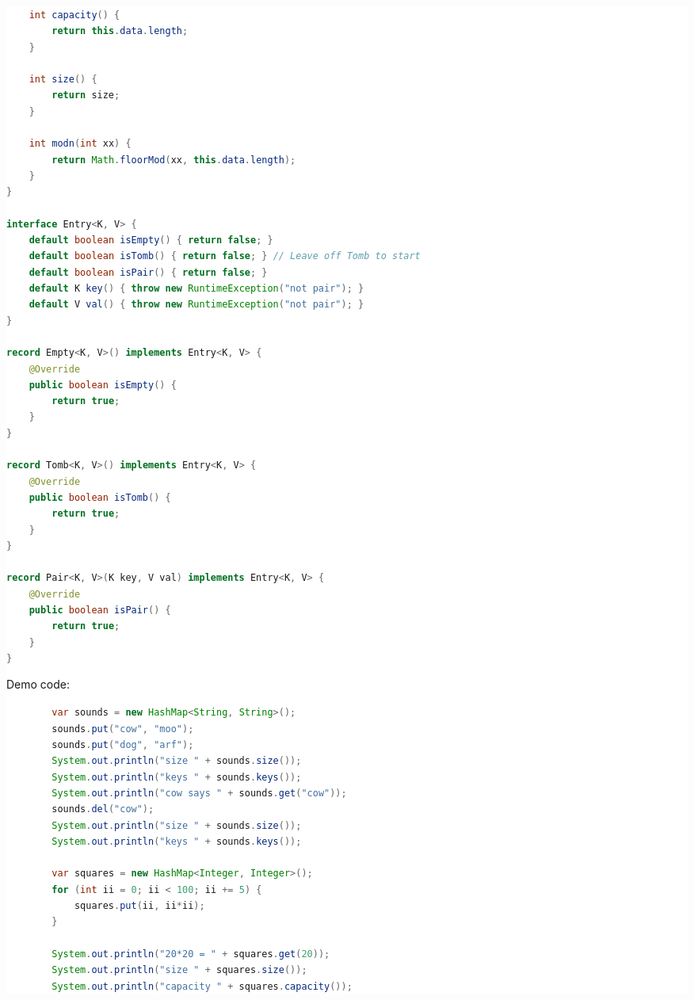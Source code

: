 ```java
    int capacity() {
        return this.data.length;
    }

    int size() {
        return size;
    }

    int modn(int xx) {
        return Math.floorMod(xx, this.data.length);
    }
}

interface Entry<K, V> {
    default boolean isEmpty() { return false; }
    default boolean isTomb() { return false; } // Leave off Tomb to start
    default boolean isPair() { return false; }
    default K key() { throw new RuntimeException("not pair"); }
    default V val() { throw new RuntimeException("not pair"); }
}

record Empty<K, V>() implements Entry<K, V> {
    @Override
    public boolean isEmpty() {
        return true;
    }
}

record Tomb<K, V>() implements Entry<K, V> {
    @Override
    public boolean isTomb() {
        return true;
    }
}

record Pair<K, V>(K key, V val) implements Entry<K, V> {
    @Override
    public boolean isPair() {
        return true;
    }
}
```

Demo code:

```java
        var sounds = new HashMap<String, String>();
        sounds.put("cow", "moo");
        sounds.put("dog", "arf");
        System.out.println("size " + sounds.size());
        System.out.println("keys " + sounds.keys());
        System.out.println("cow says " + sounds.get("cow"));
        sounds.del("cow");
        System.out.println("size " + sounds.size());
        System.out.println("keys " + sounds.keys());

        var squares = new HashMap<Integer, Integer>();
        for (int ii = 0; ii < 100; ii += 5) {
            squares.put(ii, ii*ii);
        }

        System.out.println("20*20 = " + squares.get(20));
        System.out.println("size " + squares.size());
        System.out.println("capacity " + squares.capacity());
```